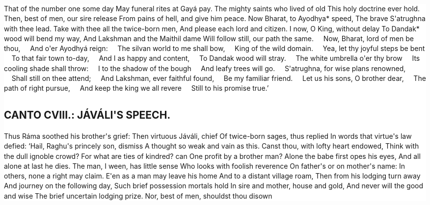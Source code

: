 That of the number one some day
May funeral rites at Gayá pay.
The mighty saints who lived of old
This holy doctrine ever hold.
Then, best of men, our sire release
From pains of hell, and give him peace.
Now Bharat, to Ayodhya\* speed,
The brave S'atrughna with thee lead.
Take with thee all the twice-born men,
And please each lord and citizen.
I now, O King, without delay
To Dandak\* wood will bend my way,
And Lakshman and the Maithil dame
Will follow still, our path the same.
&nbsp;&nbsp;&nbsp;&nbsp;Now, Bharat, lord of men be thou,
&nbsp;&nbsp;&nbsp;&nbsp;And o'er Ayodhyá reign:
&nbsp;&nbsp;&nbsp;&nbsp;The silvan world to me shall bow,
&nbsp;&nbsp;&nbsp;&nbsp;King of the wild domain.
&nbsp;&nbsp;&nbsp;&nbsp;Yea, let thy joyful steps be bent
&nbsp;&nbsp;&nbsp;&nbsp;To that fair town to-day,
&nbsp;&nbsp;&nbsp;&nbsp;And I as happy and content,
&nbsp;&nbsp;&nbsp;&nbsp;To Dandak wood will stray.
&nbsp;&nbsp;&nbsp;&nbsp;The white umbrella o'er thy brow
&nbsp;&nbsp;&nbsp;&nbsp;Its cooling shade shall throw:
&nbsp;&nbsp;&nbsp;&nbsp;I to the shadow of the bough
&nbsp;&nbsp;&nbsp;&nbsp;And leafy trees will go.
&nbsp;&nbsp;&nbsp;&nbsp;S'atrughna, for wise plans renowned,
&nbsp;&nbsp;&nbsp;&nbsp;Shall still on thee attend;
&nbsp;&nbsp;&nbsp;&nbsp;And Lakshman, ever faithful found,
&nbsp;&nbsp;&nbsp;&nbsp;Be my familiar friend.
&nbsp;&nbsp;&nbsp;&nbsp;Let us his sons, O brother dear,
&nbsp;&nbsp;&nbsp;&nbsp;The path of right pursue,
&nbsp;&nbsp;&nbsp;&nbsp;And keep the king we all revere
&nbsp;&nbsp;&nbsp;&nbsp;Still to his promise true.’



## CANTO CVIII.: JÁVÁLI'S SPEECH.

Thus Ráma soothed his brother's grief:
Then virtuous Jáváli, chief
Of twice-born sages, thus replied
In words that virtue's law defied:
‘Hail, Raghu's princely son, dismiss
A thought so weak and vain as this.
Canst thou, with lofty heart endowed,
Think with the dull ignoble crowd?
For what are ties of kindred? can
One profit by a brother man?
Alone the babe first opes his eyes,
And all alone at last he dies.
The man, I ween, has little sense
Who looks with foolish reverence
On father's or on mother's name:
In others, none a right may claim.
E'en as a man may leave his home
And to a distant village roam,
Then from his lodging turn away
And journey on the following day,
Such brief possession mortals hold
In sire and mother, house and gold,
And never will the good and wise
The brief uncertain lodging prize.
Nor, best of men, shouldst thou disown